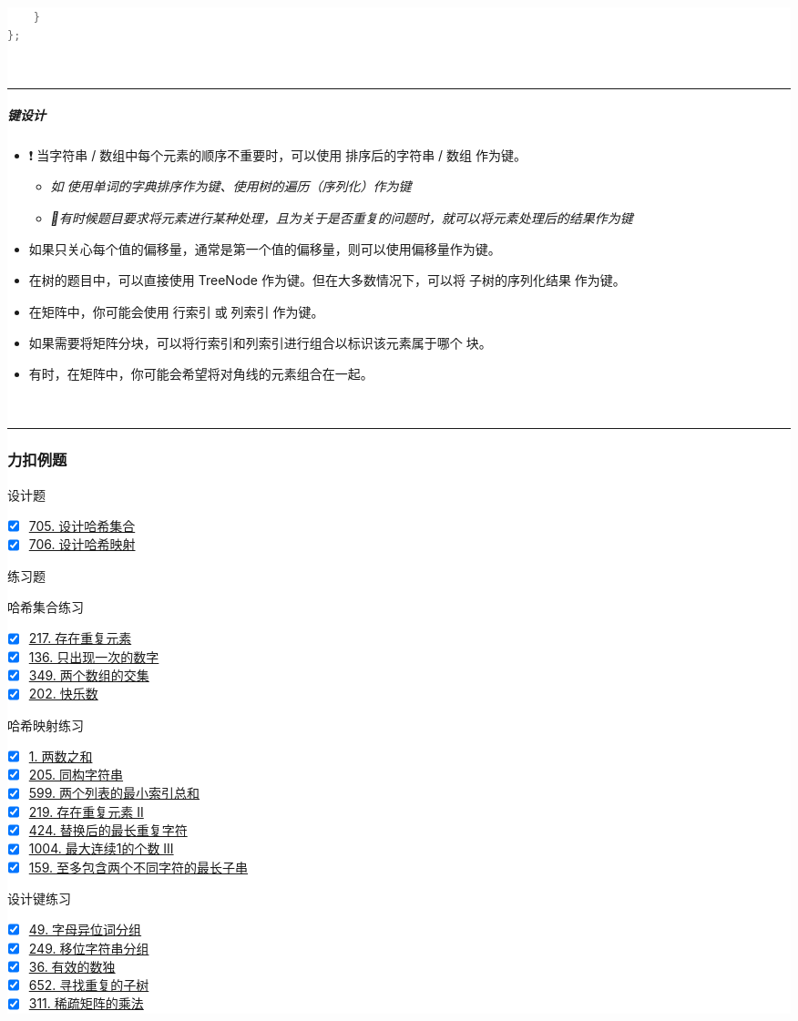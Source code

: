 ```cpp {cmd=run}
    }
};
```


<br><hr class=short>

##### 键设计

- :heavy_exclamation_mark: 当字符串 / 数组中每个元素的顺序不重要时，可以使用 排序后的字符串 / 数组 作为键。
    - *如 使用单词的字典排序作为键、使用树的遍历（序列化）作为键*
    
    - *:small_red_triangle:有时候题目要求将元素进行某种处理，且为关于是否重复的问题时，就可以将元素处理后的结果作为键*


- 如果只关心每个值的偏移量，通常是第一个值的偏移量，则可以使用偏移量作为键。


- 在树的题目中，可以直接使用 TreeNode 作为键。但在大多数情况下，可以将 子树的序列化结果 作为键。


- 在矩阵中，你可能会使用 行索引 或 列索引 作为键。

- 如果需要将矩阵分块，可以将行索引和列索引进行组合以标识该元素属于哪个 块。



- 有时，在矩阵中，你可能会希望将对角线的元素组合在一起。


<br><hr class=short>

### 力扣例题

设计题
- [x] [705. 设计哈希集合](https://leetcode-cn.com/problems/design-hashset)
- [x] [706. 设计哈希映射](https://leetcode-cn.com/problems/design-hashmap)

练习题

哈希集合练习

- [x] [217. 存在重复元素](https://leetcode-cn.com/problems/design-hashset)
- [x] [136. 只出现一次的数字](https://leetcode-cn.com/problems/single-number)
- [x] [349. 两个数组的交集](https://leetcode-cn.com/problems/intersection-of-two-arrays)
- [x] [202. 快乐数](https://leetcode-cn.com/problems/happy-number)

哈希映射练习

- [x] [1. 两数之和](https://leetcode-cn.com/problems/two-sum)
- [x] [205. 同构字符串](https://leetcode-cn.com/problems/isomorphic-strings)
- [x] [599. 两个列表的最小索引总和](https://leetcode-cn.com/problems/minimum-index-sum-of-two-lists)
- [x] [219. 存在重复元素 II](https://leetcode-cn.com/problems/contains-duplicate-ii)
- [x] [424. 替换后的最长重复字符](https://leetcode-cn.com/problems/longest-repeating-character-replacement)
- [x] [1004. 最大连续1的个数 III](https://leetcode-cn.com/problems/max-consecutive-ones-iii)
- [x] [159. 至多包含两个不同字符的最长子串](https://leetcode-cn.com/problems/longest-substring-with-at-most-two-distinct-characters)

设计键练习

- [x] [49. 字母异位词分组](https://leetcode-cn.com/problems/group-anagrams/)
- [x] [249. 移位字符串分组](https://leetcode-cn.com/problems/group-shifted-strings/)
- [x] [36. 有效的数独](https://leetcode-cn.com/problems/valid-sudoku/)
- [x] [652. 寻找重复的子树](https://leetcode-cn.com/problems/find-duplicate-subtrees/)
- [x] [311. 稀疏矩阵的乘法](https://leetcode-cn.com/problems/sparse-matrix-multiplication/)
